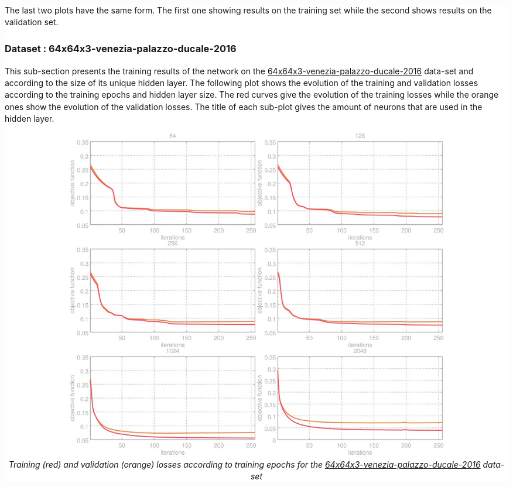 The last two plots have the same form. The first one showing results
on the training set while the second shows results on the validation
set.

### Dataset : 64x64x3-venezia-palazzo-ducale-2016

This sub-section presents the training results of the network on the
[64x64x3-venezia-palazzo-ducale-2016](https://github.com/nils-hamel/turing-project/blob/master/doc/dataset/64x64x3-venezia-palazzo-ducale-2016.md) data-set and according to the
size of its unique hidden layer. The following plot shows
the evolution of the training and validation losses according to
the training epochs and hidden layer size. The red curves give the evolution of the training
losses while the orange ones show the evolution of the validation losses.
The title of each sub-plot gives the amount of neurons that are used
in the hidden layer.

<p align="center">
<img src="https://github.com/nils-hamel/turing-project/blob/master/doc/research/72d52f8ddd4b6619/64x64x3-venezia-palazzo-ducale-2016-loss.jpg?raw=true" width="640">
<br />
<i>Training (red) and validation (orange) losses according to training epochs for the <a href="https://github.com/nils-hamel/turing-project/blob/master/doc/dataset/64x64x3-venezia-palazzo-ducale-2016.md">64x64x3-venezia-palazzo-ducale-2016</a> data-set</i>
</p>
